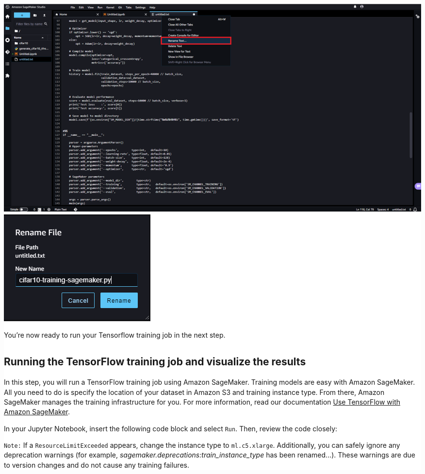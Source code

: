 ![Rename Text File](images/4.17.png)
![Rename Text File](images/4.18.png)

You’re now ready to run your Tensorflow training job in the next step. 


## Running the TensorFlow training job and visualize the results

In this step, you will run a TensorFlow training job using Amazon SageMaker. Training models are easy with Amazon SageMaker. All you need to do is specify the location of your dataset in Amazon S3 and training instance type. From there, Amazon SageMaker manages the training infrastructure for you. For more information, read our documentation [Use TensorFlow with Amazon SageMaker](https://docs.aws.amazon.com/sagemaker/latest/dg/tf.html).

In your Jupyter Notebook, insert the following code block and select `Run`. Then, review the code closely:
 
`Note:` If a `ResourceLimitExceeded` appears, change the instance type to `ml.c5.xlarge`. Additionally, you can safely ignore any deprecation warnings (for example, *sagemaker.deprecations:train_instance_type* has been renamed...). These warnings are due to version changes and do not cause any training failures.
